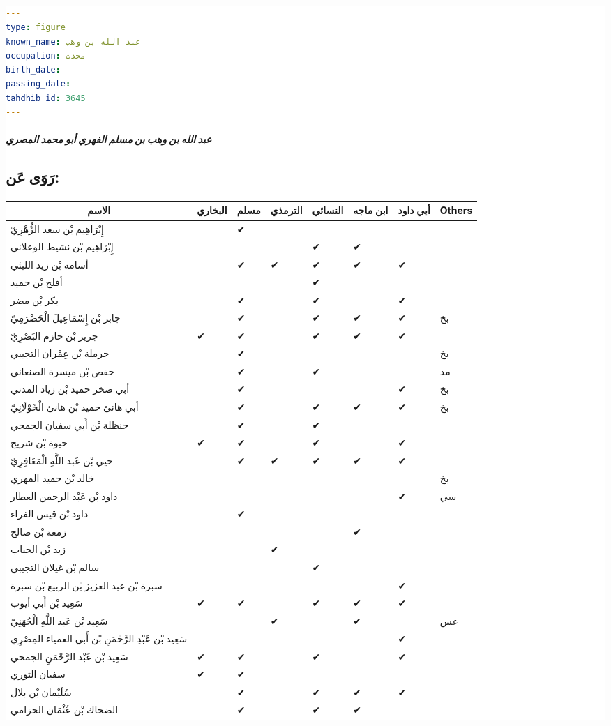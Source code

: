 ```yaml
---
type: figure
known_name: عبد الله بن وهب
occupation: محدث
birth_date:
passing_date:
tahdhib_id: 3645
---
```

##### عبد الله بن وهب بن مسلم الفهري أبو محمد المصري

## رَوَى عَن:
| الاسم                                                    | البخاري | مسلم | الترمذي | النسائي | ابن ماجه | أبي داود | Others |
| -------------------------------------------------------- | ------- | ---- | ------- | ------- | -------- | -------- | ------ |
| إِبْرَاهِيم بْن سعد الزُّهْرِيّ                          |         | ✔    |         |         |          |          |        |
| إِبْرَاهِيم بْن نشيط الوعلاني                            |         |      |         | ✔       | ✔        |          |        |
| أسامة بْن زيد الليثي                                     |         | ✔    | ✔       | ✔       | ✔        | ✔        |        |
| أفلح بْن حميد                                            |         |      |         | ✔       |          |          |        |
| بكر بْن مضر                                              |         | ✔    |         | ✔       |          | ✔        |        |
| جابر بْن إِسْمَاعِيلَ الْحَضْرَمِيّ                      |         | ✔    |         | ✔       | ✔        | ✔        | بخ     |
| جرير بْن حازم البَصْرِيّ                                 | ✔       | ✔    |         | ✔       | ✔        | ✔        |        |
| حرملة بْن عِمْران التجيبي                                |         | ✔    |         |         |          |          | بخ     |
| حفص بْن ميسرة الصنعاني                                   |         | ✔    |         | ✔       |          |          | مد     |
| أبي صخر حميد بْن زياد المدني                             |         | ✔    |         |         |          | ✔        | بخ     |
| أبي هانئ حميد بْن هانئ الْخَوْلَانِيّ                    |         | ✔    |         | ✔       | ✔        | ✔        | بخ     |
| حنظلة بْن أَبي سفيان الجمحي                              |         | ✔    |         | ✔       |          |          |        |
| حيوة بْن شريح                                            | ✔       | ✔    |         | ✔       |          | ✔        |        |
| حيي بْن عَبد اللَّهِ الْمَعَافِرِيّ                      |         | ✔    | ✔       | ✔       | ✔        | ✔        |        |
| خالد بْن حميد المهري                                     |         |      |         |         |          |          | بخ     |
| داود بْن عَبْد الرحمن العطار                             |         |      |         |         |          | ✔        | سي     |
| داود بْن قيس الفراء                                      |         | ✔    |         |         |          |          |        |
| زمعة بْن صالح                                            |         |      |         |         | ✔        |          |        |
| زيد بْن الحباب                                           |         |      | ✔       |         |          |          |        |
| سالم بْن غيلان التجيبي                                   |         |      |         | ✔       |          |          |        |
| سبرة بْن عبد العزيز بْن الربيع بْن سبرة                  |         |      |         |         |          | ✔        |        |
| سَعِيد بْن أَبي أيوب                                     | ✔       | ✔    |         | ✔       | ✔        | ✔        |        |
| سَعِيد بْن عَبد اللَّهِ الْجُهَنِيّ                      |         |      | ✔       |         | ✔        |          | عس     |
| سَعِيد بْن عَبْدِ الرَّحْمَنِ بْن أَبي العمياء المِصْرِي |         |      |         |         |          | ✔        |        |
| سَعِيد بْن عَبْد الرَّحْمَنِ الجمحي                      | ✔       | ✔    |         | ✔       |          | ✔        |        |
| سفيان الثوري                                             | ✔       | ✔    |         |         |          |          |        |
| سُلَيْمان بْن بلال                                       |         | ✔    |         | ✔       | ✔        | ✔        |        |
| الضحاك بْن عُثْمَان الحزامي                              |         | ✔    |         | ✔       | ✔        |          |        |